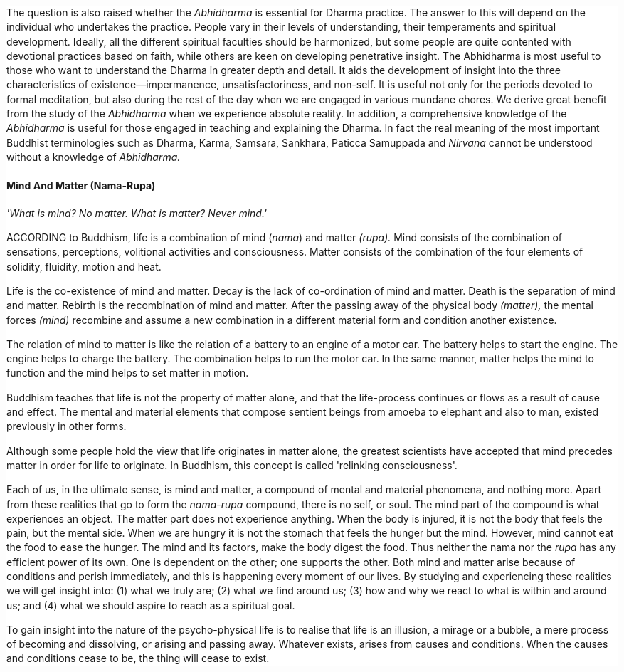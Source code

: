 The question is also raised whether the *Abhidharma* is essential for Dharma practice. The answer to this will depend on the individual who undertakes the practice. People vary in their levels of understanding, their temperaments and spiritual development. Ideally, all the different spiritual faculties should be harmonized, but some people are quite contented with devotional practices based on faith, while others are keen on developing penetrative insight. The Abhidharma is most useful to those who want to understand the Dharma in greater depth and detail. It aids the development of insight into the three characteristics of existence—impermanence, unsatisfactoriness, and non-self. It is useful not only for the periods devoted to formal meditation, but also during the rest of the day when we are engaged in various mundane chores. We derive great benefit from the study of the *Abhidharma* when we experience absolute reality. In addition, a comprehensive knowledge of the *Abhidharma* is useful for those engaged in teaching and explaining the Dharma. In fact the real meaning of the most important Buddhist terminologies such as Dharma, Karma, Samsara, Sankhara, Paticca Samuppada and *Nirvana* cannot be understood without a knowledge of *Abhidharma.*

#### Mind And Matter **(Nama-Rupa)**

*'What is mind? No matter. What is matter? Never mind.'*

ACCORDING to Buddhism, life is a combination of mind (*nama*) and matter *(rupa).* Mind consists of the combination of sensations, perceptions, volitional activities and consciousness. Matter consists of the combination of the four elements of solidity, fluidity, motion and heat.

Life is the co-existence of mind and matter. Decay is the lack of co-ordination of mind and matter. Death is the separation of mind and matter. Rebirth is the recombination of mind and matter. After the passing away of the physical body *(matter),* the mental forces *(mind)* recombine and assume a new combination in a different material form and condition another existence.

The relation of mind to matter is like the relation of a battery to an engine of a motor car. The battery helps to start the engine. The engine helps to charge the battery. The combination helps to run the motor car. In the same manner, matter helps the mind to function and the mind helps to set matter in motion.

Buddhism teaches that life is not the property of matter alone, and that the life-process continues or flows as a result of cause and effect. The mental and material elements that compose sentient beings from amoeba to elephant and also to man, existed previously in other forms.

Although some people hold the view that life originates in matter alone, the greatest scientists have accepted that mind precedes matter in order for life to originate. In Buddhism, this concept is called 'relinking consciousness'.

Each of us, in the ultimate sense, is mind and matter, a compound of mental and material phenomena, and nothing more. Apart from these realities that go to form the *nama-rupa* compound, there is no self, or soul. The mind part of the compound is what experiences an object. The matter part does not experience anything. When the body is injured, it is not the body that feels the pain, but the mental side. When we are hungry it is not the stomach that feels the hunger but the mind. However, mind cannot eat the food to ease the hunger. The mind and its factors, make the body digest the food. Thus neither the nama nor the *rupa* has any efficient power of its own. One is dependent on the other; one supports the other. Both mind and matter arise because of conditions and perish immediately, and this is happening every moment of our lives. By studying and experiencing these realities we will get insight into: (1) what we truly are; (2) what we find around us; (3) how and why we react to what is within and around us; and (4) what we should aspire to reach as a spiritual goal.

To gain insight into the nature of the psycho-physical life is to realise that life is an illusion, a mirage or a bubble, a mere process of becoming and dissolving, or arising and passing away. Whatever exists, arises from causes and conditions. When the causes and conditions cease to be, the thing will cease to exist.
